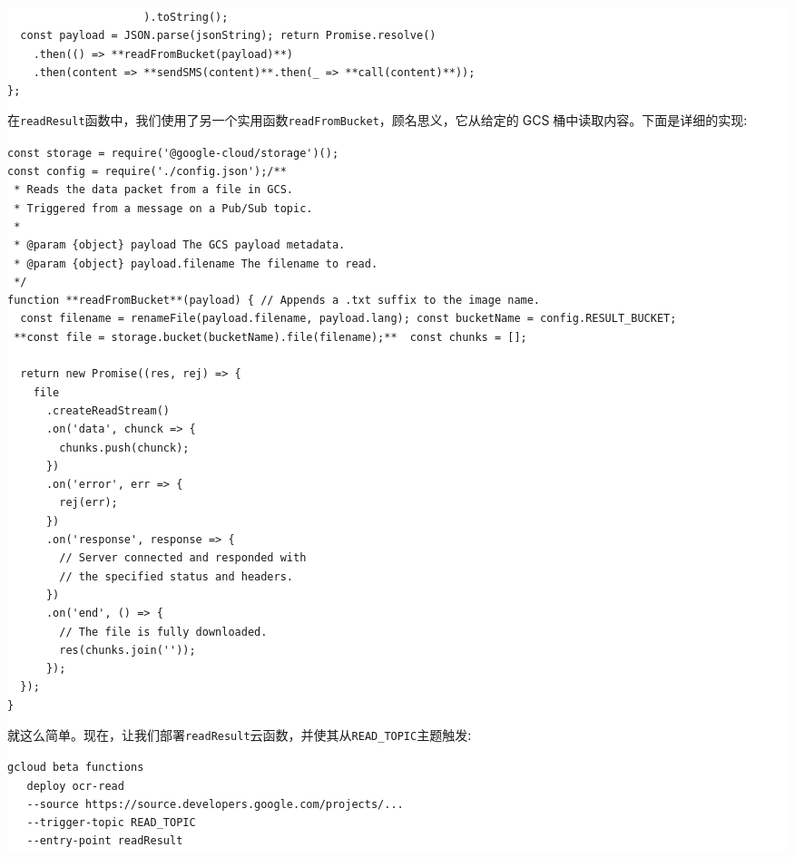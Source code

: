 ```
                     ).toString();
  const payload = JSON.parse(jsonString); return Promise.resolve()
    .then(() => **readFromBucket(payload)**)
    .then(content => **sendSMS(content)**.then(_ => **call(content)**));
};
```

在`readResult`函数中，我们使用了另一个实用函数`readFromBucket`，顾名思义，它从给定的 GCS 桶中读取内容。下面是详细的实现:

```
const storage = require('@google-cloud/storage')();
const config = require('./config.json');/**
 * Reads the data packet from a file in GCS. 
 * Triggered from a message on a Pub/Sub topic.
 *
 * @param {object} payload The GCS payload metadata.
 * @param {object} payload.filename The filename to read.
 */
function **readFromBucket**(payload) { // Appends a .txt suffix to the image name.
  const filename = renameFile(payload.filename, payload.lang); const bucketName = config.RESULT_BUCKET;
 **const file = storage.bucket(bucketName).file(filename);**  const chunks = [];

  return new Promise((res, rej) => {
    file
      .createReadStream()
      .on('data', chunck => {
        chunks.push(chunck);
      })
      .on('error', err => {
        rej(err);
      })
      .on('response', response => {
        // Server connected and responded with 
        // the specified status and headers.
      })
      .on('end', () => {
        // The file is fully downloaded.
        res(chunks.join(''));
      });
  });
}
```

就这么简单。现在，让我们部署`readResult`云函数，并使其从`READ_TOPIC`主题触发:

```
gcloud beta functions 
   deploy ocr-read
   --source https://source.developers.google.com/projects/...
   --trigger-topic READ_TOPIC
   --entry-point readResult
```
